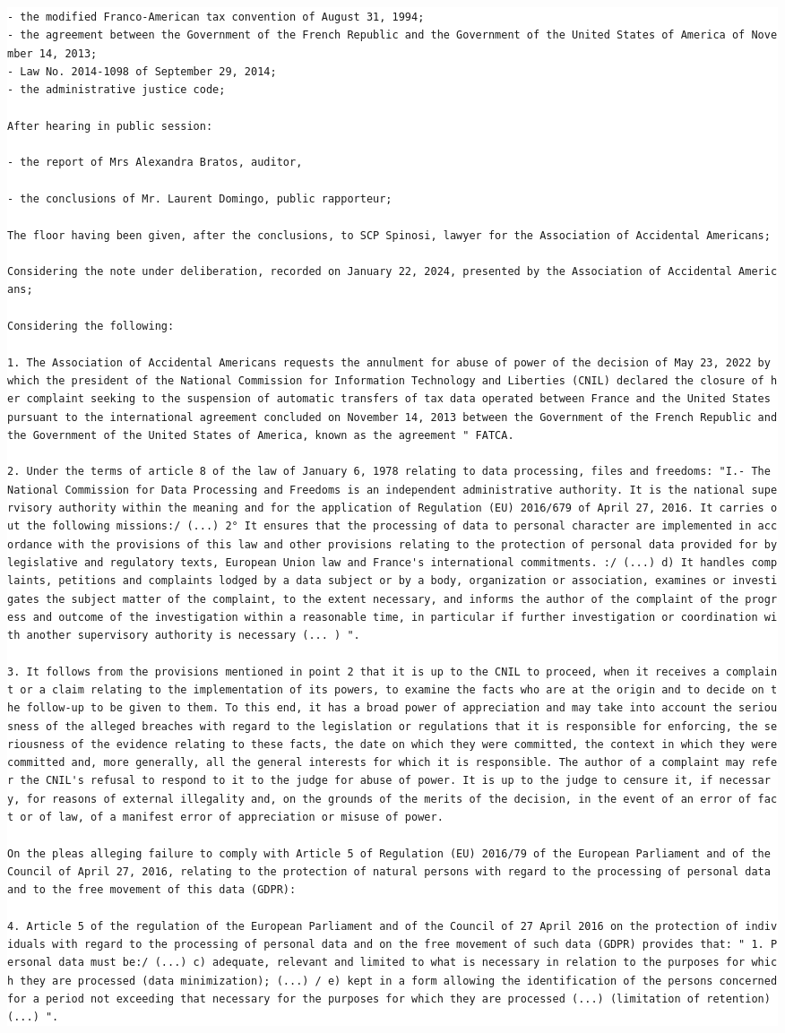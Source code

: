 ```
- the modified Franco-American tax convention of August 31, 1994;
- the agreement between the Government of the French Republic and the Government of the United States of America of November 14, 2013;
- Law No. 2014-1098 of September 29, 2014;
- the administrative justice code;

After hearing in public session:

- the report of Mrs Alexandra Bratos, auditor,

- the conclusions of Mr. Laurent Domingo, public rapporteur;

The floor having been given, after the conclusions, to SCP Spinosi, lawyer for the Association of Accidental Americans;

Considering the note under deliberation, recorded on January 22, 2024, presented by the Association of Accidental Americans;

Considering the following:

1. The Association of Accidental Americans requests the annulment for abuse of power of the decision of May 23, 2022 by which the president of the National Commission for Information Technology and Liberties (CNIL) declared the closure of her complaint seeking to the suspension of automatic transfers of tax data operated between France and the United States pursuant to the international agreement concluded on November 14, 2013 between the Government of the French Republic and the Government of the United States of America, known as the agreement " FATCA.

2. Under the terms of article 8 of the law of January 6, 1978 relating to data processing, files and freedoms: "I.- The National Commission for Data Processing and Freedoms is an independent administrative authority. It is the national supervisory authority within the meaning and for the application of Regulation (EU) 2016/679 of April 27, 2016. It carries out the following missions:/ (...) 2° It ensures that the processing of data to personal character are implemented in accordance with the provisions of this law and other provisions relating to the protection of personal data provided for by legislative and regulatory texts, European Union law and France's international commitments. :/ (...) d) It handles complaints, petitions and complaints lodged by a data subject or by a body, organization or association, examines or investigates the subject matter of the complaint, to the extent necessary, and informs the author of the complaint of the progress and outcome of the investigation within a reasonable time, in particular if further investigation or coordination with another supervisory authority is necessary (... ) ".

3. It follows from the provisions mentioned in point 2 that it is up to the CNIL to proceed, when it receives a complaint or a claim relating to the implementation of its powers, to examine the facts who are at the origin and to decide on the follow-up to be given to them. To this end, it has a broad power of appreciation and may take into account the seriousness of the alleged breaches with regard to the legislation or regulations that it is responsible for enforcing, the seriousness of the evidence relating to these facts, the date on which they were committed, the context in which they were committed and, more generally, all the general interests for which it is responsible. The author of a complaint may refer the CNIL's refusal to respond to it to the judge for abuse of power. It is up to the judge to censure it, if necessary, for reasons of external illegality and, on the grounds of the merits of the decision, in the event of an error of fact or of law, of a manifest error of appreciation or misuse of power.

On the pleas alleging failure to comply with Article 5 of Regulation (EU) 2016/79 of the European Parliament and of the Council of April 27, 2016, relating to the protection of natural persons with regard to the processing of personal data and to the free movement of this data (GDPR):

4. Article 5 of the regulation of the European Parliament and of the Council of 27 April 2016 on the protection of individuals with regard to the processing of personal data and on the free movement of such data (GDPR) provides that: " 1. Personal data must be:/ (...) c) adequate, relevant and limited to what is necessary in relation to the purposes for which they are processed (data minimization); (...) / e) kept in a form allowing the identification of the persons concerned for a period not exceeding that necessary for the purposes for which they are processed (...) (limitation of retention) (...) ".
```